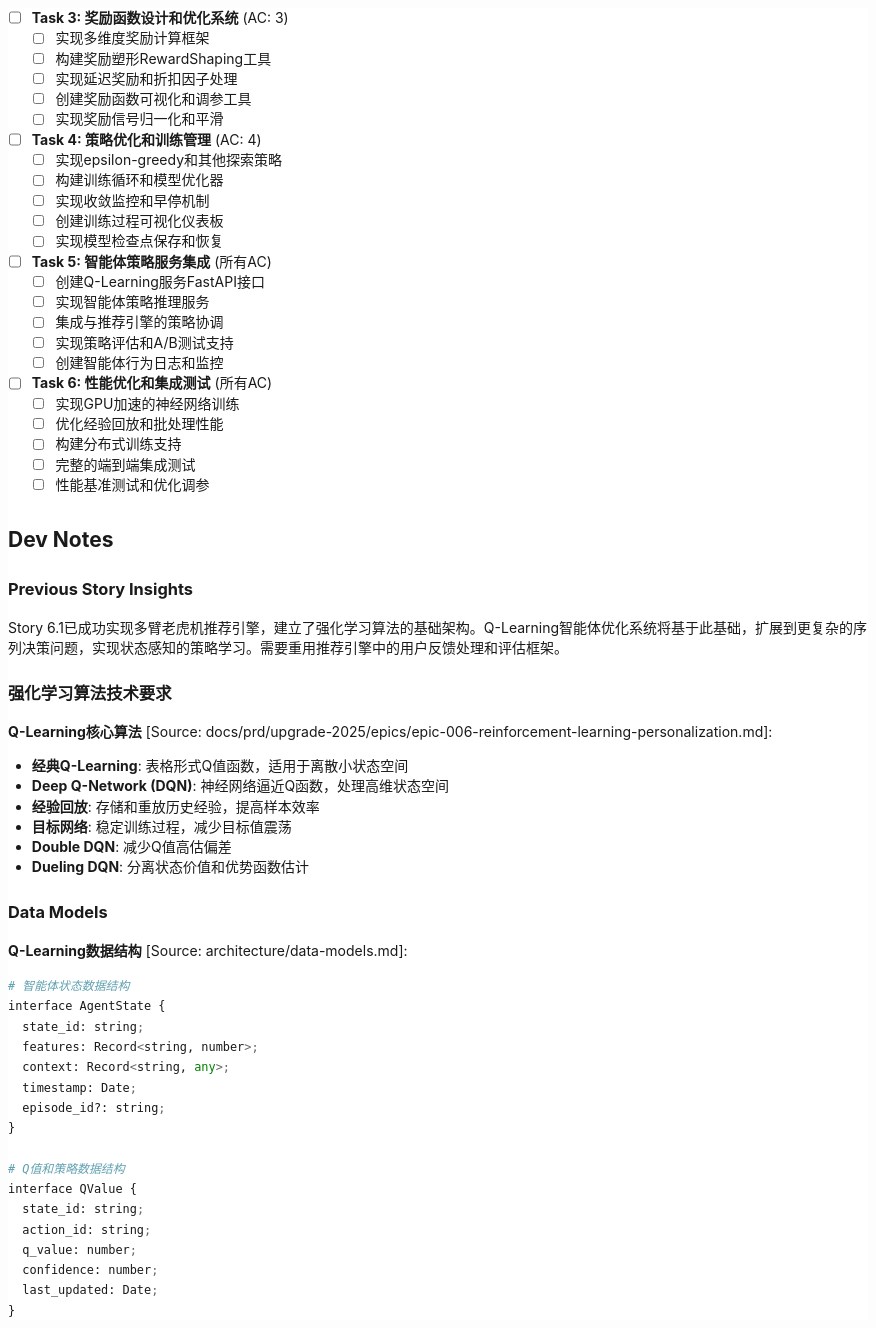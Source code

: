 - [ ] **Task 3: 奖励函数设计和优化系统** (AC: 3)
  - [ ] 实现多维度奖励计算框架
  - [ ] 构建奖励塑形RewardShaping工具
  - [ ] 实现延迟奖励和折扣因子处理
  - [ ] 创建奖励函数可视化和调参工具
  - [ ] 实现奖励信号归一化和平滑

- [ ] **Task 4: 策略优化和训练管理** (AC: 4)
  - [ ] 实现epsilon-greedy和其他探索策略
  - [ ] 构建训练循环和模型优化器
  - [ ] 实现收敛监控和早停机制
  - [ ] 创建训练过程可视化仪表板
  - [ ] 实现模型检查点保存和恢复

- [ ] **Task 5: 智能体策略服务集成** (所有AC)
  - [ ] 创建Q-Learning服务FastAPI接口
  - [ ] 实现智能体策略推理服务
  - [ ] 集成与推荐引擎的策略协调
  - [ ] 实现策略评估和A/B测试支持
  - [ ] 创建智能体行为日志和监控

- [ ] **Task 6: 性能优化和集成测试** (所有AC)
  - [ ] 实现GPU加速的神经网络训练
  - [ ] 优化经验回放和批处理性能
  - [ ] 构建分布式训练支持
  - [ ] 完整的端到端集成测试
  - [ ] 性能基准测试和优化调参

## Dev Notes

### Previous Story Insights
Story 6.1已成功实现多臂老虎机推荐引擎，建立了强化学习算法的基础架构。Q-Learning智能体优化系统将基于此基础，扩展到更复杂的序列决策问题，实现状态感知的策略学习。需要重用推荐引擎中的用户反馈处理和评估框架。

### 强化学习算法技术要求
**Q-Learning核心算法** [Source: docs/prd/upgrade-2025/epics/epic-006-reinforcement-learning-personalization.md]:
- **经典Q-Learning**: 表格形式Q值函数，适用于离散小状态空间
- **Deep Q-Network (DQN)**: 神经网络逼近Q函数，处理高维状态空间
- **经验回放**: 存储和重放历史经验，提高样本效率
- **目标网络**: 稳定训练过程，减少目标值震荡
- **Double DQN**: 减少Q值高估偏差
- **Dueling DQN**: 分离状态价值和优势函数估计

### Data Models
**Q-Learning数据结构** [Source: architecture/data-models.md]:
```python
# 智能体状态数据结构
interface AgentState {
  state_id: string;
  features: Record<string, number>;
  context: Record<string, any>;
  timestamp: Date;
  episode_id?: string;
}

# Q值和策略数据结构
interface QValue {
  state_id: string;
  action_id: string;
  q_value: number;
  confidence: number;
  last_updated: Date;
}
```